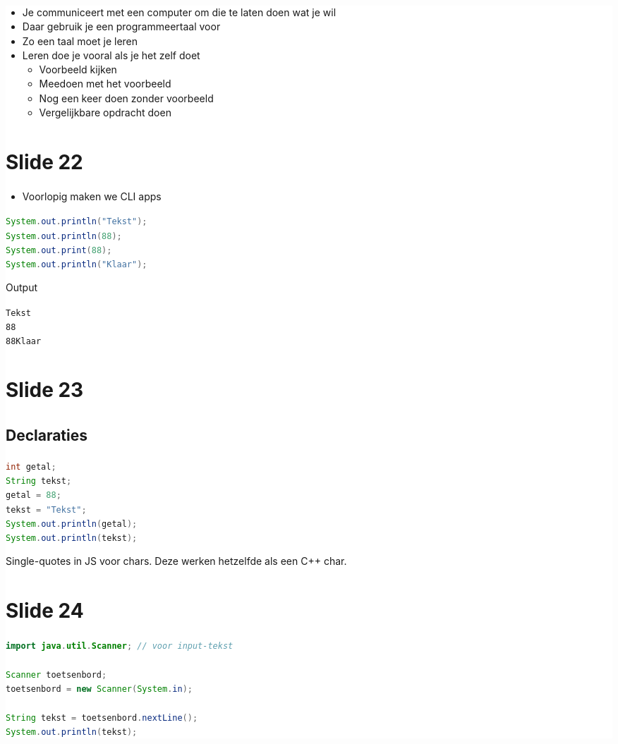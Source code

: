 - Je communiceert met een computer om die te laten doen wat je wil
- Daar gebruik je een programmeertaal voor
- Zo een taal moet je leren
- Leren doe je vooral als je het zelf doet
	- Voorbeeld kijken
	- Meedoen met het voorbeeld
	- Nog een keer doen zonder voorbeeld
	- Vergelijkbare opdracht doen

# Slide 22
- Voorlopig maken we CLI apps

```java
System.out.println("Tekst");
System.out.println(88);
System.out.print(88);
System.out.println("Klaar");
```

Output
```
Tekst
88
88Klaar
```

# Slide 23
## Declaraties
```java
int getal;
String tekst;
getal = 88;
tekst = "Tekst";
System.out.println(getal);
System.out.println(tekst);
```

Single-quotes in JS voor chars. Deze werken hetzelfde als een C++ char.

# Slide 24
```java
import java.util.Scanner; // voor input-tekst

Scanner toetsenbord;
toetsenbord = new Scanner(System.in);

String tekst = toetsenbord.nextLine();
System.out.println(tekst);
```
